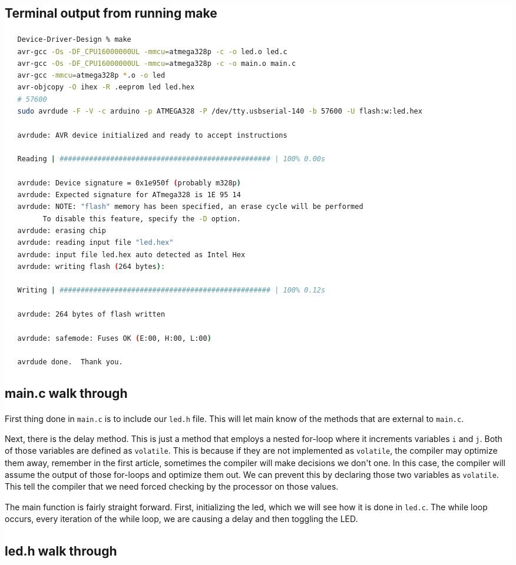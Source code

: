 ## Terminal output from running make
```sh
   Device-Driver-Design % make
   avr-gcc -Os -DF_CPU16000000UL -mmcu=atmega328p -c -o led.o led.c
   avr-gcc -Os -DF_CPU16000000UL -mmcu=atmega328p -c -o main.o main.c
   avr-gcc -mmcu=atmega328p *.o -o led
   avr-objcopy -O ihex -R .eeprom led led.hex
   # 57600
   sudo avrdude -F -V -c arduino -p ATMEGA328 -P /dev/tty.usbserial-140 -b 57600 -U flash:w:led.hex

   avrdude: AVR device initialized and ready to accept instructions

   Reading | ################################################## | 100% 0.00s

   avrdude: Device signature = 0x1e950f (probably m328p)
   avrdude: Expected signature for ATmega328 is 1E 95 14
   avrdude: NOTE: "flash" memory has been specified, an erase cycle will be performed
         To disable this feature, specify the -D option.
   avrdude: erasing chip
   avrdude: reading input file "led.hex"
   avrdude: input file led.hex auto detected as Intel Hex
   avrdude: writing flash (264 bytes):

   Writing | ################################################## | 100% 0.12s

   avrdude: 264 bytes of flash written

   avrdude: safemode: Fuses OK (E:00, H:00, L:00)

   avrdude done.  Thank you.
```

## main.c walk through

First thing done in `main.c` is to include our `led.h` file. This will let main know of the methods that are external to `main.c`.

Next, there is the delay method. This is just a method that employs a nested for-loop where it increments variables `i` and `j`. Both of those variables are defined as `volatile`. This is because if they are not implemented as `volatile`, the compiler may optimize them away, remember in the first article, sometimes the compiler will make decisions we don't one. In this case, the compiler will assume the output of those for-loops and optimize them out. We can prevent this by declaring those two variables as `volatile`. This tell the compiler that we need forced checking by the processor on those values.

The main function is fairly straight forward. First, initializing the led, which we will see how it is done in `led.c`. The while loop occurs, every iteration of the while loop, we are causing a delay and then toggling the LED.

## led.h walk through
